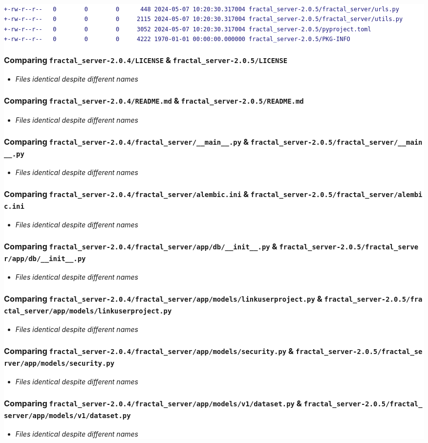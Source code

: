 ```diff
+-rw-r--r--   0        0        0      448 2024-05-07 10:20:30.317004 fractal_server-2.0.5/fractal_server/urls.py
+-rw-r--r--   0        0        0     2115 2024-05-07 10:20:30.317004 fractal_server-2.0.5/fractal_server/utils.py
+-rw-r--r--   0        0        0     3052 2024-05-07 10:20:30.317004 fractal_server-2.0.5/pyproject.toml
+-rw-r--r--   0        0        0     4222 1970-01-01 00:00:00.000000 fractal_server-2.0.5/PKG-INFO
```

### Comparing `fractal_server-2.0.4/LICENSE` & `fractal_server-2.0.5/LICENSE`

 * *Files identical despite different names*

### Comparing `fractal_server-2.0.4/README.md` & `fractal_server-2.0.5/README.md`

 * *Files identical despite different names*

### Comparing `fractal_server-2.0.4/fractal_server/__main__.py` & `fractal_server-2.0.5/fractal_server/__main__.py`

 * *Files identical despite different names*

### Comparing `fractal_server-2.0.4/fractal_server/alembic.ini` & `fractal_server-2.0.5/fractal_server/alembic.ini`

 * *Files identical despite different names*

### Comparing `fractal_server-2.0.4/fractal_server/app/db/__init__.py` & `fractal_server-2.0.5/fractal_server/app/db/__init__.py`

 * *Files identical despite different names*

### Comparing `fractal_server-2.0.4/fractal_server/app/models/linkuserproject.py` & `fractal_server-2.0.5/fractal_server/app/models/linkuserproject.py`

 * *Files identical despite different names*

### Comparing `fractal_server-2.0.4/fractal_server/app/models/security.py` & `fractal_server-2.0.5/fractal_server/app/models/security.py`

 * *Files identical despite different names*

### Comparing `fractal_server-2.0.4/fractal_server/app/models/v1/dataset.py` & `fractal_server-2.0.5/fractal_server/app/models/v1/dataset.py`

 * *Files identical despite different names*
